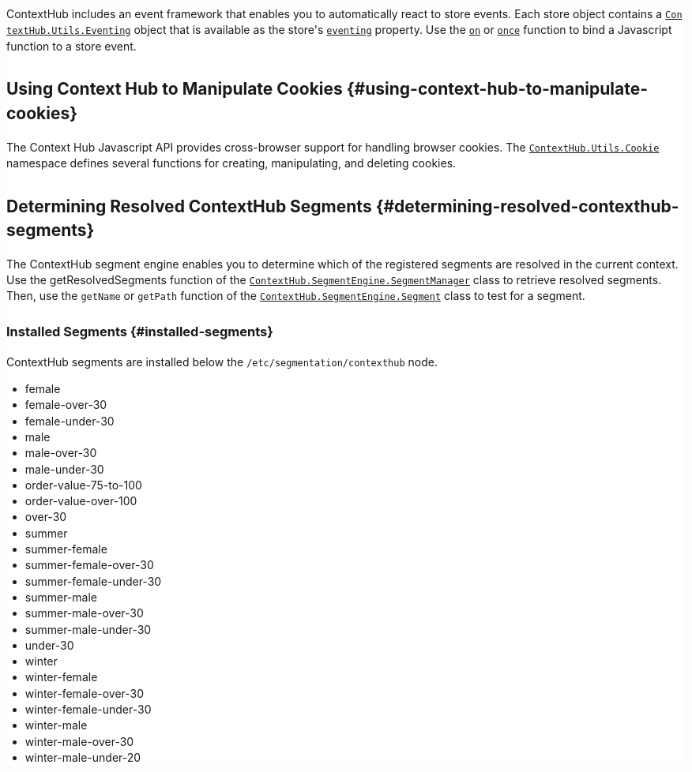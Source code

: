 ContextHub includes an event framework that enables you to automatically react to store events. Each store object contains a [ `ContextHub.Utils.Eventing`](../../../sites/developing/using/contexthub-api.md#main-pars-title-574450215) object that is available as the store's [ `eventing`](../../../sites/developing/using/contexthub-api.md#main-pars-title-62) property. Use the [ `on`](../../../sites/developing/using/contexthub-api.md#main-pars-title-1653326109) or [ `once`](../../../sites/developing/using/contexthub-api.md#main-pars-title-401556000) function to bind a Javascript function to a store event.

## Using Context Hub to Manipulate Cookies {#using-context-hub-to-manipulate-cookies}

The Context Hub Javascript API provides cross-browser support for handling browser cookies. The [ `ContextHub.Utils.Cookie`](../../../sites/developing/using/contexthub-api.md#main-pars-title-29) namespace defines several functions for creating, manipulating, and deleting cookies.

## Determining Resolved ContextHub Segments {#determining-resolved-contexthub-segments}

The ContextHub segment engine enables you to determine which of the registered segments are resolved in the current context. Use the getResolvedSegments function of the [ `ContextHub.SegmentEngine.SegmentManager`](../../../sites/developing/using/contexthub-api.md#main-pars-title-442765428) class to retrieve resolved segments. Then, use the `getName` or `getPath` function of the [ `ContextHub.SegmentEngine.Segment`](../../../sites/developing/using/contexthub-api.md#main-pars-title-117223142) class to test for a segment.

### Installed Segments {#installed-segments}

ContextHub segments are installed below the `/etc/segmentation/contexthub` node.

* female
* female-over-30  
* female-under-30  
* male
* male-over-30  
* male-under-30  
* order-value-75-to-100  
* order-value-over-100  
* over-30
* summer  
* summer-female  
* summer-female-over-30  
* summer-female-under-30  
* summer-male  
* summer-male-over-30  
* summer-male-under-30  
* under-30  
* winter  
* winter-female  
* winter-female-over-30  
* winter-female-under-30  
* winter-male  
* winter-male-over-30  
* winter-male-under-20
